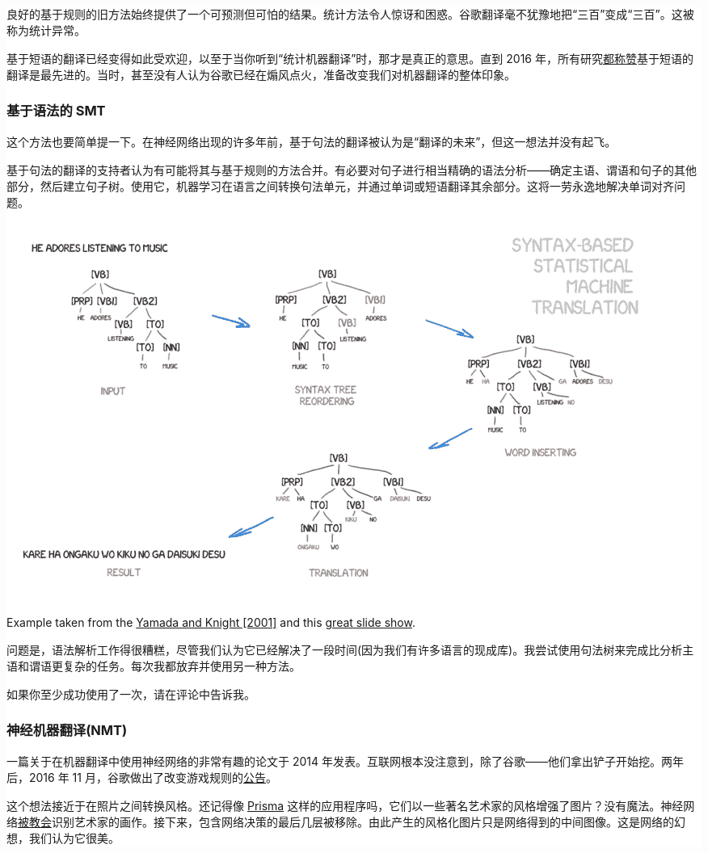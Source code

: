 良好的基于规则的旧方法始终提供了一个可预测但可怕的结果。统计方法令人惊讶和困惑。谷歌翻译毫不犹豫地把“三百”变成“三百”。这被称为统计异常。

基于短语的翻译已经变得如此受欢迎，以至于当你听到“统计机器翻译”时，那才是真正的意思。直到 2016 年，所有研究[都称赞](http://www.aclweb.org/anthology/D16-1161)基于短语的翻译是最先进的。当时，甚至没有人认为谷歌已经在煽风点火，准备改变我们对机器翻译的整体印象。

### 基于语法的 SMT

这个方法也要简单提一下。在神经网络出现的许多年前，基于句法的翻译被认为是“翻译的未来”，但这一想法并没有起飞。

基于句法的翻译的支持者认为有可能将其与基于规则的方法合并。有必要对句子进行相当精确的语法分析——确定主语、谓语和句子的其他部分，然后建立句子树。使用它，机器学习在语言之间转换句法单元，并通过单词或短语翻译其余部分。这将一劳永逸地解决单词对齐问题。

![JKfKjepj-r-NgsmX7A1qipPF7Jb1LEJYghAQ](img/a5d9cd7f4293bcebf11fd8f41fcc9bc1.png)

Example taken from the [Yamada and Knight [2001]](http://www.aclweb.org/anthology/P01-1067) and this [great slide show](http://homepages.inf.ed.ac.uk/pkoehn/publications/esslli-slides-day5.pdf).

问题是，语法解析工作得很糟糕，尽管我们认为它已经解决了一段时间(因为我们有许多语言的现成库)。我尝试使用句法树来完成比分析主语和谓语更复杂的任务。每次我都放弃并使用另一种方法。

如果你至少成功使用了一次，请在评论中告诉我。

### 神经机器翻译(NMT)

一篇关于在机器翻译中使用神经网络的非常有趣的论文于 2014 年发表。互联网根本没注意到，除了谷歌——他们拿出铲子开始挖。两年后，2016 年 11 月，谷歌做出了改变游戏规则的[公告](https://research.googleblog.com/2016/09/a-neural-network-for-machine.html)。

这个想法接近于在照片之间转换风格。还记得像 [Prisma](https://prisma-ai.com/) 这样的应用程序吗，它们以一些著名艺术家的风格增强了图片？没有魔法。神经网络[被教会](https://harishnarayanan.org/writing/artistic-style-transfer/)识别艺术家的画作。接下来，包含网络决策的最后几层被移除。由此产生的风格化图片只是网络得到的中间图像。这是网络的幻想，我们认为它很美。
